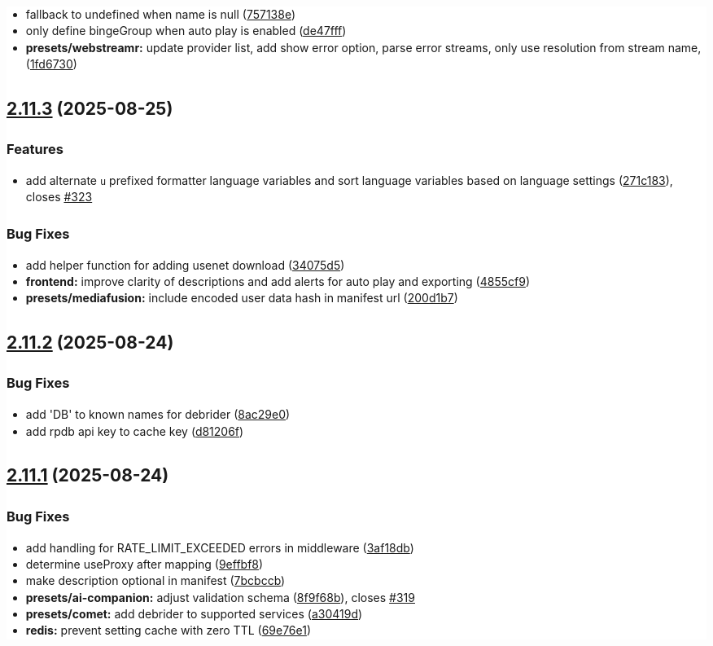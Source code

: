 * fallback to undefined when name is null ([757138e](https://github.com/Viren070/AIOStreams/commit/757138ee4073cc1badec96cb0208d483ddf94df9))
* only define bingeGroup when auto play is enabled ([de47fff](https://github.com/Viren070/AIOStreams/commit/de47fffdee081669c82808c7986f2aabd833b49d))
* **presets/webstreamr:** update provider list, add show error option, parse error streams, only use resolution from stream name, ([1fd6730](https://github.com/Viren070/AIOStreams/commit/1fd67309b0306058f04f31502d49045524d004d8))

## [2.11.3](https://github.com/Viren070/AIOStreams/compare/v2.11.2...v2.11.3) (2025-08-25)


### Features

* add alternate `u` prefixed formatter language variables and sort language variables based on language settings ([271c183](https://github.com/Viren070/AIOStreams/commit/271c1836a81a352466158a44629be991277bf9ea)), closes [#323](https://github.com/Viren070/AIOStreams/issues/323)


### Bug Fixes

* add helper function for adding usenet download ([34075d5](https://github.com/Viren070/AIOStreams/commit/34075d58865cdf7d51abf8eb41338d372c67956d))
* **frontend:** improve clarity of descriptions and add alerts for auto play and exporting ([4855cf9](https://github.com/Viren070/AIOStreams/commit/4855cf97d7e1d348454ebe334bcf466939035896))
* **presets/mediafusion:** include encoded user data hash in manifest url ([200d1b7](https://github.com/Viren070/AIOStreams/commit/200d1b7b44bb0d0f1d5066923ff8e64bf4b716db))

## [2.11.2](https://github.com/Viren070/AIOStreams/compare/v2.11.1...v2.11.2) (2025-08-24)


### Bug Fixes

* add 'DB' to known names for debrider ([8ac29e0](https://github.com/Viren070/AIOStreams/commit/8ac29e0d19bcf583da9fdf2bc6fd31a02445400d))
* add rpdb api key to cache key ([d81206f](https://github.com/Viren070/AIOStreams/commit/d81206ff200f484bc7dbd8eee6b5422ec2b3b4dc))

## [2.11.1](https://github.com/Viren070/AIOStreams/compare/v2.11.0...v2.11.1) (2025-08-24)


### Bug Fixes

* add handling for RATE_LIMIT_EXCEEDED errors in middleware ([3af18db](https://github.com/Viren070/AIOStreams/commit/3af18db213f787baca55a5fa5e5293040815a660))
* determine useProxy after mapping ([9effbf8](https://github.com/Viren070/AIOStreams/commit/9effbf84b03b291c850667b7307461bd59981277))
* make description optional in manifest ([7bcbccb](https://github.com/Viren070/AIOStreams/commit/7bcbccb573fcff8935d6e2d45f9e76fa51c4c7f4))
* **presets/ai-companion:** adjust validation schema ([8f9f68b](https://github.com/Viren070/AIOStreams/commit/8f9f68bdf8c27a24adbdf152fb76a3122fd51c1b)), closes [#319](https://github.com/Viren070/AIOStreams/issues/319)
* **presets/comet:** add debrider to supported services ([a30419d](https://github.com/Viren070/AIOStreams/commit/a30419da0051fe80c1f4eec6f98917b9aa162576))
* **redis:** prevent setting cache with zero TTL ([69e76e1](https://github.com/Viren070/AIOStreams/commit/69e76e1a3054f4d54a570f2e552e2083fb34a889))
